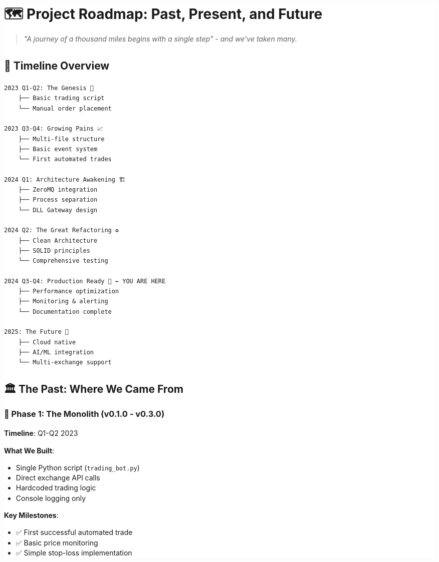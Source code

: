 # 🗺️ Project Roadmap: Past, Present, and Future

> *"A journey of a thousand miles begins with a single step" - and we've taken many.*

## 📅 Timeline Overview

```
2023 Q1-Q2: The Genesis 🌱
    ├── Basic trading script
    └── Manual order placement

2023 Q3-Q4: Growing Pains 📈
    ├── Multi-file structure
    ├── Basic event system
    └── First automated trades

2024 Q1: Architecture Awakening 🏗️
    ├── ZeroMQ integration
    ├── Process separation
    └── DLL Gateway design

2024 Q2: The Great Refactoring ♻️
    ├── Clean Architecture
    ├── SOLID principles
    └── Comprehensive testing

2024 Q3-Q4: Production Ready 🚀 ← YOU ARE HERE
    ├── Performance optimization
    ├── Monitoring & alerting
    └── Documentation complete

2025: The Future 🔮
    ├── Cloud native
    ├── AI/ML integration
    └── Multi-exchange support
```

## 🏛️ The Past: Where We Came From

### 📌 Phase 1: The Monolith (v0.1.0 - v0.3.0)

**Timeline**: Q1-Q2 2023

**What We Built**:
- Single Python script (`trading_bot.py`)
- Direct exchange API calls
- Hardcoded trading logic
- Console logging only

**Key Milestones**:
- ✅ First successful automated trade
- ✅ Basic price monitoring
- ✅ Simple stop-loss implementation
